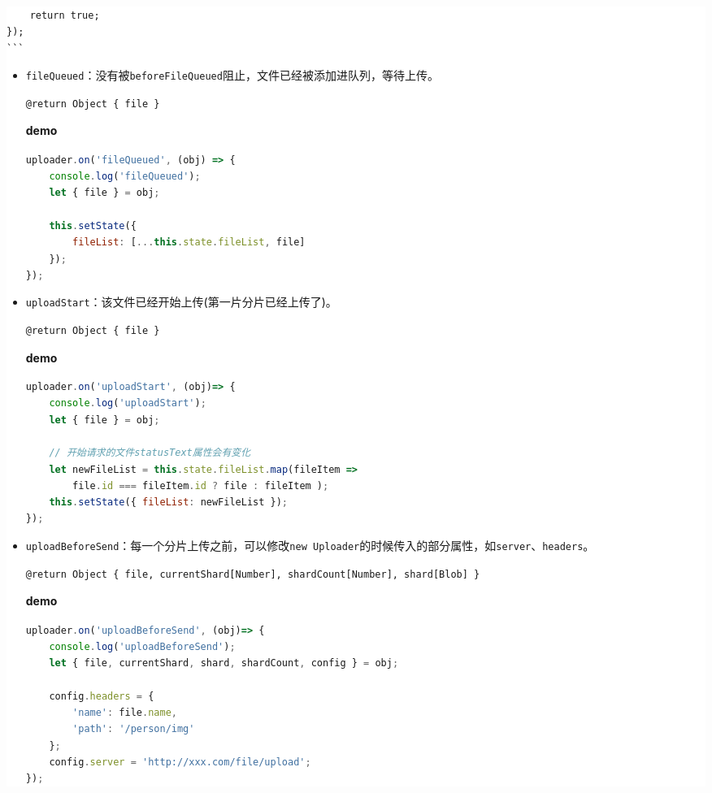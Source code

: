         return true;
    });
    ```

- `fileQueued`：没有被`beforeFileQueued`阻止，文件已经被添加进队列，等待上传。
    
    `@return Object { file }`
    
    **demo**
    
    ```javascript
    uploader.on('fileQueued', (obj) => {
        console.log('fileQueued');
        let { file } = obj;
    
        this.setState({
            fileList: [...this.state.fileList, file]
        });
    });
    ```

- `uploadStart`：该文件已经开始上传(第一片分片已经上传了)。
    
    `@return Object { file }`
    
    **demo**
    
    ```javascript
    uploader.on('uploadStart', (obj)=> {
        console.log('uploadStart');
        let { file } = obj;

        // 开始请求的文件statusText属性会有变化
        let newFileList = this.state.fileList.map(fileItem =>
            file.id === fileItem.id ? file : fileItem );
        this.setState({ fileList: newFileList });
    });
    ```
    
- `uploadBeforeSend`：每一个分片上传之前，可以修改`new Uploader`的时候传入的部分属性，如`server`、`headers`。

    `@return Object { file, currentShard[Number], shardCount[Number], shard[Blob] }`

    **demo**

    ```javascript
    uploader.on('uploadBeforeSend', (obj)=> {
        console.log('uploadBeforeSend');
        let { file, currentShard, shard, shardCount, config } = obj;

        config.headers = {
            'name': file.name,
            'path': '/person/img'
        };
        config.server = 'http://xxx.com/file/upload';
    });
    ```
